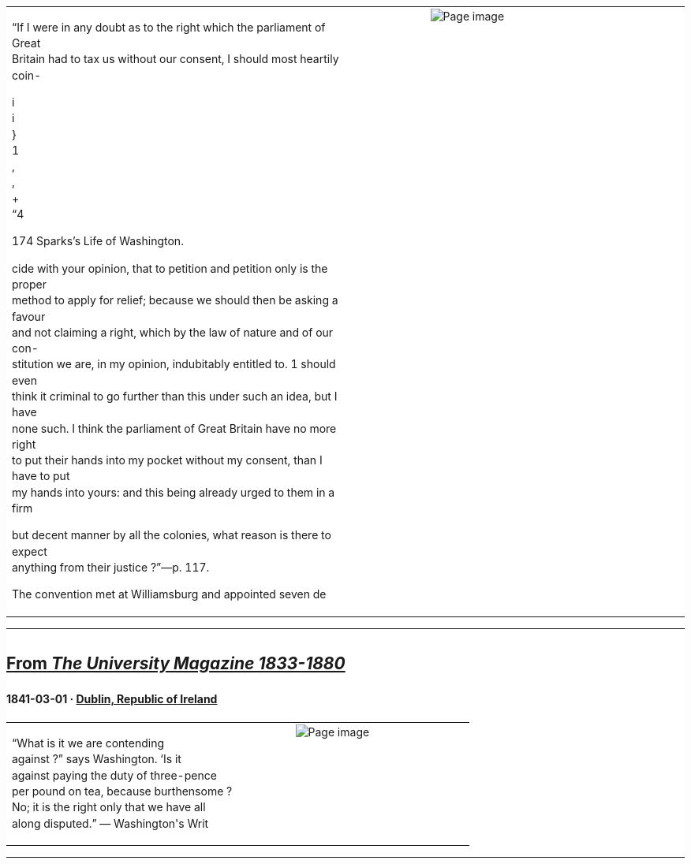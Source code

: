 <table style="width: 100%;"><tr><td style="width: 50%">

  
  
“If I were in any doubt as to the right which the parliament of Great  
Britain had to tax us without our consent, I should most heartily coin-  
  
  
  
  
  
i  
i  
}  
1  
,  
,  
+  
“4  
  
  
  
  
  
  
174 Sparks’s Life of Washington.  
  
cide with your opinion, that to petition and petition only is the proper  
method to apply for relief; because we should then be asking a favour  
and not claiming a right, which by the law of nature and of our con-  
stitution we are, in my opinion, indubitably entitled to. 1 should even  
think it criminal to go further than this under such an idea, but I have  
none such. I think the parliament of Great Britain have no more right  
to put their hands into my pocket without my consent, than I have to put  
my hands into yours: and this being already urged to them in a firm  
  
but decent manner by all the colonies, what reason is there to expect  
anything from their justice ?”—p. 117.  
  
The convention met at Williamsburg and appointed seven de
</td><td style="width: 50%; max-height: 75%; margin: auto; display: block;">
<img alt="Page image" src="https://iiif.archive.org/image/iiif/2/sim_foreign-quarterly-and-westminster-review_1840-10_26_51%2Fsim_foreign-quarterly-and-westminster-review_1840-10_26_51_jp2.zip%2Fsim_foreign-quarterly-and-westminster-review_1840-10_26_51_jp2%2Fsim_foreign-quarterly-and-westminster-review_1840-10_26_51_0172.jp2/pct:10.891089108910892,83.00595238095238,69.85148514851485,3.0357142857142856/600,/0/default.jpg"/>
</td>
</tr></table>

---

## [From _The University Magazine 1833-1880_](https://archive.org/details/sim_university-magazine_1841-03_17_99/page/n5/mode/1up?view=theater)

#### 1841-03-01 &middot; [Dublin, Republic of Ireland](http://dbpedia.org/resource/Dublin)

<table style="width: 100%;"><tr><td style="width: 50%">

  
  
“What is it we are contending  
against ?” says Washington. ‘Is it  
against paying the duty of three-pence  
per pound on tea, because burthensome ?  
No; it is the right only that we have all  
along disputed.” — Washington&#x27;s Writ
</td><td style="width: 50%; max-height: 75%; margin: auto; display: block;">
<img alt="Page image" src="https://iiif.archive.org/image/iiif/2/sim_university-magazine_1841-03_17_99%2Fsim_university-magazine_1841-03_17_99_jp2.zip%2Fsim_university-magazine_1841-03_17_99_jp2%2Fsim_university-magazine_1841-03_17_99_0005.jp2/pct:51.920199501246884,39.00709219858156,32.66832917705736,6.855791962174941/600,/0/default.jpg"/>
</td>
</tr></table>

---